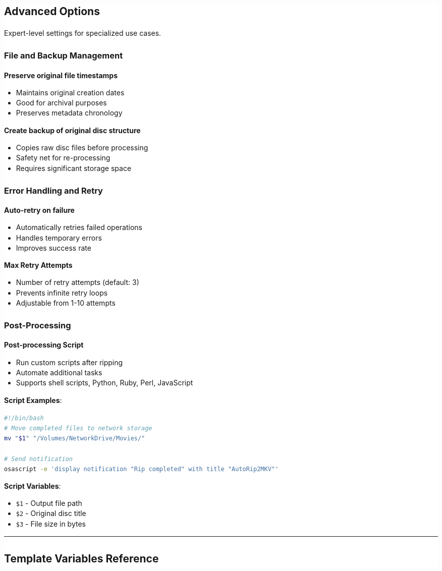 
## Advanced Options

Expert-level settings for specialized use cases.

### File and Backup Management

**Preserve original file timestamps**
- Maintains original creation dates
- Good for archival purposes
- Preserves metadata chronology

**Create backup of original disc structure**
- Copies raw disc files before processing
- Safety net for re-processing
- Requires significant storage space

### Error Handling and Retry

**Auto-retry on failure**
- Automatically retries failed operations
- Handles temporary errors
- Improves success rate

**Max Retry Attempts**
- Number of retry attempts (default: 3)
- Prevents infinite retry loops
- Adjustable from 1-10 attempts

### Post-Processing

**Post-processing Script**
- Run custom scripts after ripping
- Automate additional tasks
- Supports shell scripts, Python, Ruby, Perl, JavaScript

**Script Examples**:
```bash
#!/bin/bash
# Move completed files to network storage
mv "$1" "/Volumes/NetworkDrive/Movies/"

# Send notification
osascript -e 'display notification "Rip completed" with title "AutoRip2MKV"'
```

**Script Variables**:
- `$1` - Output file path
- `$2` - Original disc title
- `$3` - File size in bytes

---

## Template Variables Reference
